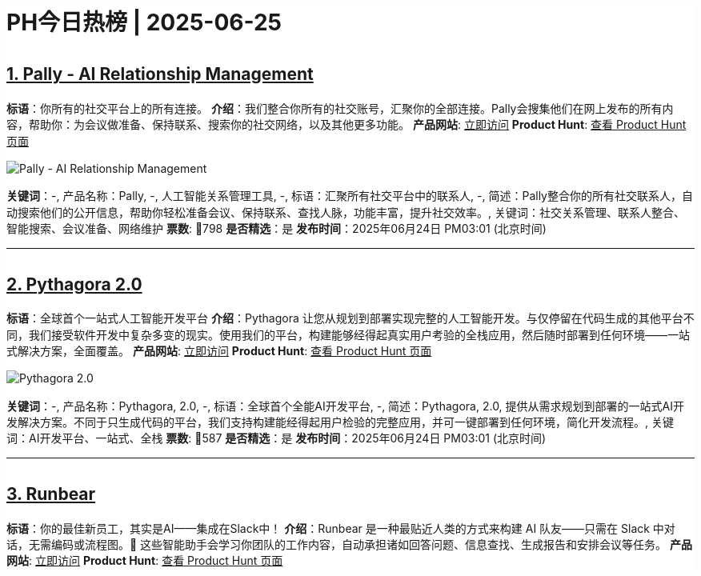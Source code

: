 # PH今日热榜 | 2025-06-25

## [1. Pally - AI Relationship Management](https://www.producthunt.com/posts/pally-ai-relationship-management?utm_campaign=producthunt-api&utm_medium=api-v2&utm_source=Application%3A+nextauth+%28ID%3A+151633%29)
**标语**：你所有的社交平台上的所有连接。
**介绍**：我们整合你所有的社交账号，汇聚你的全部连接。Pally会搜集他们在网上发布的所有内容，帮助你：为会议做准备、保持联系、搜索你的社交网络，以及其他更多功能。
**产品网站**: [立即访问](https://www.producthunt.com/r/5KL7PO33VQEE52?utm_campaign=producthunt-api&utm_medium=api-v2&utm_source=Application%3A+nextauth+%28ID%3A+151633%29)
**Product Hunt**: [查看 Product Hunt 页面](https://www.producthunt.com/posts/pally-ai-relationship-management?utm_campaign=producthunt-api&utm_medium=api-v2&utm_source=Application%3A+nextauth+%28ID%3A+151633%29)

![Pally - AI Relationship Management]()

**关键词**：-, 产品名称：Pally, -, 人工智能关系管理工具, -, 标语：汇聚所有社交平台中的联系人, -, 简述：Pally整合你的所有社交联系人，自动搜索他们的公开信息，帮助你轻松准备会议、保持联系、查找人脉，功能丰富，提升社交效率。, 关键词：社交关系管理、联系人整合、智能搜索、会议准备、网络维护
**票数**: 🔺798
**是否精选**：是
**发布时间**：2025年06月24日 PM03:01 (北京时间)

---

## [2. Pythagora 2.0](https://www.producthunt.com/posts/pythagora-2-0-2?utm_campaign=producthunt-api&utm_medium=api-v2&utm_source=Application%3A+nextauth+%28ID%3A+151633%29)
**标语**：全球首个一站式人工智能开发平台
**介绍**：Pythagora 让您从规划到部署实现完整的人工智能开发。与仅停留在代码生成的其他平台不同，我们接受软件开发中复杂多变的现实。使用我们的平台，构建能够经得起真实用户考验的全栈应用，然后随时部署到任何环境——一站式解决方案，全面覆盖。
**产品网站**: [立即访问](https://www.producthunt.com/r/7UFH6XSOQUMOK2?utm_campaign=producthunt-api&utm_medium=api-v2&utm_source=Application%3A+nextauth+%28ID%3A+151633%29)
**Product Hunt**: [查看 Product Hunt 页面](https://www.producthunt.com/posts/pythagora-2-0-2?utm_campaign=producthunt-api&utm_medium=api-v2&utm_source=Application%3A+nextauth+%28ID%3A+151633%29)

![Pythagora 2.0]()

**关键词**：-, 产品名称：Pythagora, 2.0, -, 标语：全球首个全能AI开发平台, -, 简述：Pythagora, 2.0, 提供从需求规划到部署的一站式AI开发解决方案。不同于只生成代码的平台，我们支持构建能经得起用户检验的完整应用，并可一键部署到任何环境，简化开发流程。, 关键词：AI开发平台、一站式、全栈
**票数**: 🔺587
**是否精选**：是
**发布时间**：2025年06月24日 PM03:01 (北京时间)

---

## [3. Runbear](https://www.producthunt.com/posts/runbear?utm_campaign=producthunt-api&utm_medium=api-v2&utm_source=Application%3A+nextauth+%28ID%3A+151633%29)
**标语**：你的最佳新员工，其实是AI——集成在Slack中！
**介绍**：Runbear 是一种最贴近人类的方式来构建 AI 队友——只需在 Slack 中对话，无需编码或流程图。🚀 这些智能助手会学习你团队的工作内容，自动承担诸如回答问题、信息查找、生成报告和安排会议等任务。
**产品网站**: [立即访问](https://www.producthunt.com/r/LBUAF75JHQTPMK?utm_campaign=producthunt-api&utm_medium=api-v2&utm_source=Application%3A+nextauth+%28ID%3A+151633%29)
**Product Hunt**: [查看 Product Hunt 页面](https://www.producthunt.com/posts/runbear?utm_campaign=producthunt-api&utm_medium=api-v2&utm_source=Application%3A+nextauth+%28ID%3A+151633%29)

